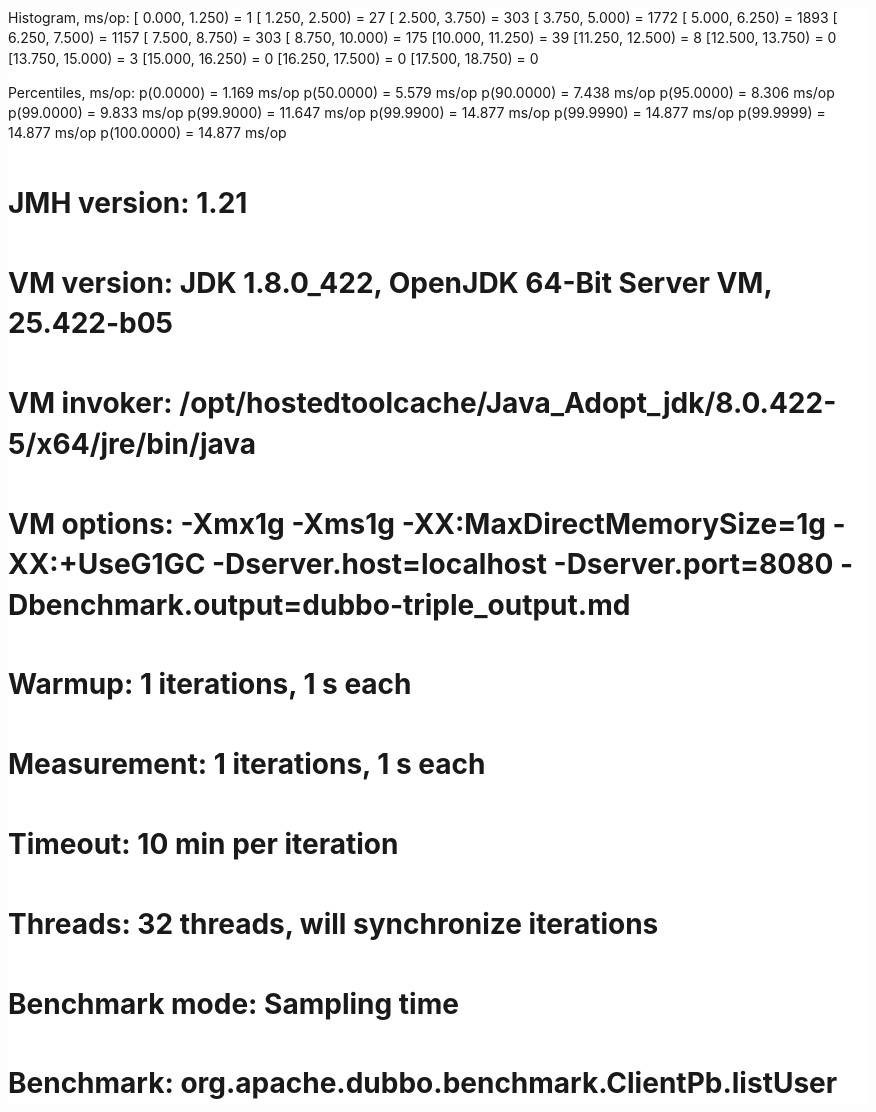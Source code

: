   Histogram, ms/op:
    [ 0.000,  1.250) = 1 
    [ 1.250,  2.500) = 27 
    [ 2.500,  3.750) = 303 
    [ 3.750,  5.000) = 1772 
    [ 5.000,  6.250) = 1893 
    [ 6.250,  7.500) = 1157 
    [ 7.500,  8.750) = 303 
    [ 8.750, 10.000) = 175 
    [10.000, 11.250) = 39 
    [11.250, 12.500) = 8 
    [12.500, 13.750) = 0 
    [13.750, 15.000) = 3 
    [15.000, 16.250) = 0 
    [16.250, 17.500) = 0 
    [17.500, 18.750) = 0 

  Percentiles, ms/op:
      p(0.0000) =      1.169 ms/op
     p(50.0000) =      5.579 ms/op
     p(90.0000) =      7.438 ms/op
     p(95.0000) =      8.306 ms/op
     p(99.0000) =      9.833 ms/op
     p(99.9000) =     11.647 ms/op
     p(99.9900) =     14.877 ms/op
     p(99.9990) =     14.877 ms/op
     p(99.9999) =     14.877 ms/op
    p(100.0000) =     14.877 ms/op


# JMH version: 1.21
# VM version: JDK 1.8.0_422, OpenJDK 64-Bit Server VM, 25.422-b05
# VM invoker: /opt/hostedtoolcache/Java_Adopt_jdk/8.0.422-5/x64/jre/bin/java
# VM options: -Xmx1g -Xms1g -XX:MaxDirectMemorySize=1g -XX:+UseG1GC -Dserver.host=localhost -Dserver.port=8080 -Dbenchmark.output=dubbo-triple_output.md
# Warmup: 1 iterations, 1 s each
# Measurement: 1 iterations, 1 s each
# Timeout: 10 min per iteration
# Threads: 32 threads, will synchronize iterations
# Benchmark mode: Sampling time
# Benchmark: org.apache.dubbo.benchmark.ClientPb.listUser
